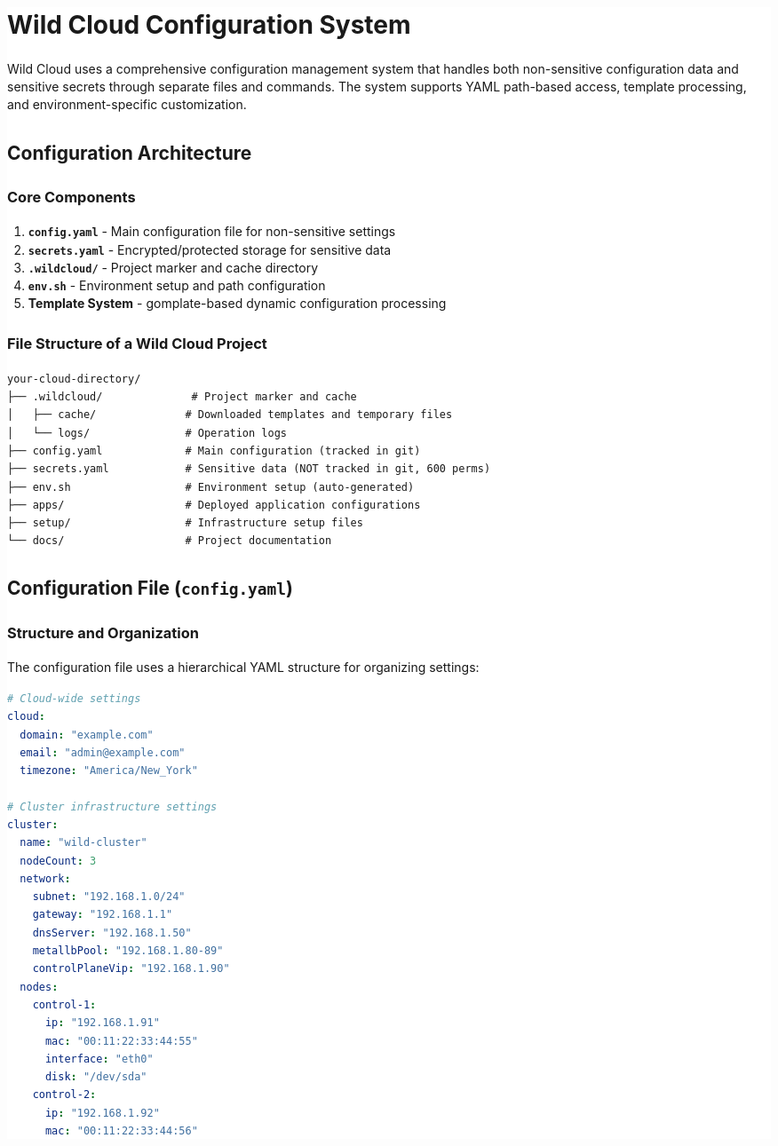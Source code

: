 # Wild Cloud Configuration System

Wild Cloud uses a comprehensive configuration management system that handles both non-sensitive configuration data and sensitive secrets through separate files and commands. The system supports YAML path-based access, template processing, and environment-specific customization.

## Configuration Architecture

### Core Components

1. **`config.yaml`** - Main configuration file for non-sensitive settings
2. **`secrets.yaml`** - Encrypted/protected storage for sensitive data
3. **`.wildcloud/`** - Project marker and cache directory
4. **`env.sh`** - Environment setup and path configuration
5. **Template System** - gomplate-based dynamic configuration processing

### File Structure of a Wild Cloud Project

```
your-cloud-directory/
├── .wildcloud/              # Project marker and cache
│   ├── cache/              # Downloaded templates and temporary files
│   └── logs/               # Operation logs
├── config.yaml             # Main configuration (tracked in git)
├── secrets.yaml            # Sensitive data (NOT tracked in git, 600 perms)
├── env.sh                  # Environment setup (auto-generated)
├── apps/                   # Deployed application configurations
├── setup/                  # Infrastructure setup files
└── docs/                   # Project documentation
```

## Configuration File (`config.yaml`)

### Structure and Organization

The configuration file uses a hierarchical YAML structure for organizing settings:

```yaml
# Cloud-wide settings
cloud:
  domain: "example.com"
  email: "admin@example.com"
  timezone: "America/New_York"

# Cluster infrastructure settings
cluster:
  name: "wild-cluster"
  nodeCount: 3
  network:
    subnet: "192.168.1.0/24"
    gateway: "192.168.1.1"
    dnsServer: "192.168.1.50"
    metallbPool: "192.168.1.80-89"
    controlPlaneVip: "192.168.1.90"
  nodes:
    control-1:
      ip: "192.168.1.91"
      mac: "00:11:22:33:44:55"
      interface: "eth0"
      disk: "/dev/sda"
    control-2:
      ip: "192.168.1.92"
      mac: "00:11:22:33:44:56"
```